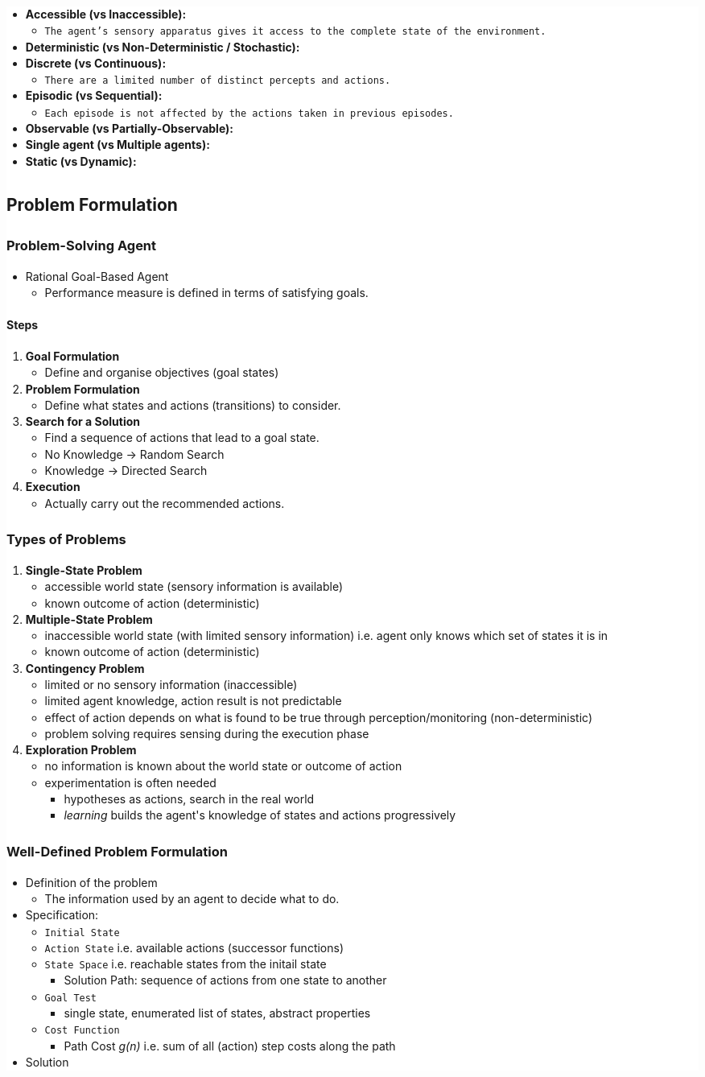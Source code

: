 * **Accessible (vs Inaccessible):**
	*	`The agent’s sensory apparatus gives it access to the complete state of the environment.`
* **Deterministic (vs Non-Deterministic / Stochastic):** 
* **Discrete (vs Continuous):**	
	*	`There are a limited number of distinct percepts and actions.`
* **Episodic (vs Sequential):**	
	*	`Each episode is not affected by the actions taken in previous episodes.`
* **Observable (vs Partially-Observable):**
* **Single agent (vs Multiple agents):**
* **Static (vs Dynamic):**

## Problem Formulation
### Problem-Solving Agent
* Rational Goal-Based Agent
 	* Performance measure is defined in terms of satisfying goals.
#### Steps
1.	**Goal Formulation**
	- Define and organise objectives (goal states)
2.	**Problem Formulation**
	- Define what states and actions (transitions) to consider.
3.	**Search for a Solution**
	- Find a sequence of actions that lead to a goal state.
	- No Knowledge → Random Search
	- Knowledge → Directed Search
4.	**Execution**
	- Actually carry out the recommended actions.
	
### Types of Problems
1. **Single-State Problem**
	- accessible world state (sensory information is available)
	- known outcome of action (deterministic)
2. **Multiple-State Problem**
	- inaccessible world state (with limited sensory information) i.e. agent only knows which set of states it is in
	- known outcome of action (deterministic)
3. **Contingency Problem**
	- limited or no sensory information (inaccessible)
	- limited agent knowledge, action result is not predictable
	- effect of action depends on what is found to be true through perception/monitoring (non-deterministic)
	- problem solving requires sensing during the execution phase
4. **Exploration Problem**
	- no information is known about the world state or outcome of action
	- experimentation is often needed
		- hypotheses as actions, search in the real world
		- *learning* builds the agent's knowledge of states and actions progressively
		
### Well-Defined Problem Formulation
* 	Definition of the problem
	*	The information used by an agent to decide what to do.
*	Specification:
	*	`Initial State`
	*	`Action State` i.e. available actions (successor functions)
	*	`State Space` i.e. reachable states from the initail state
		*	Solution Path: sequence of actions from one state to another
	*	`Goal Test`
		*	single state, enumerated list of states, abstract properties
	*	`Cost Function`
		*	Path Cost *g(n)* i.e. sum of all (action) step costs along the path
*	Solution